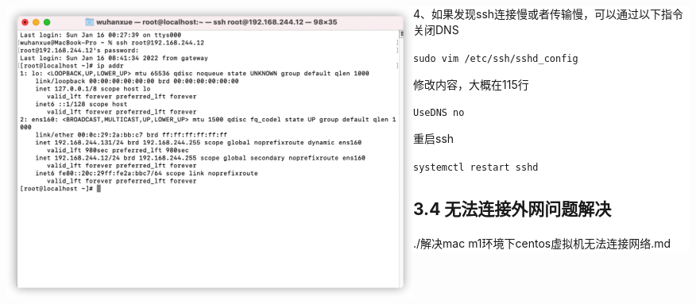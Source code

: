 <img src="./images/6b0e87cb09c191fa4a0bc11fb3021981.png" alt="img" style="zoom:50%;" align="left"/>

 4、如果发现ssh连接慢或者传输慢，可以通过以下指令关闭DNS

```shell
sudo vim /etc/ssh/sshd_config
```

修改内容，大概在115行

```shell
UseDNS no
```

重启ssh

```shell
systemctl restart sshd
```

## 3.4 无法连接外网问题解决

./解决mac m1环境下centos虚拟机无法连接网络.md
